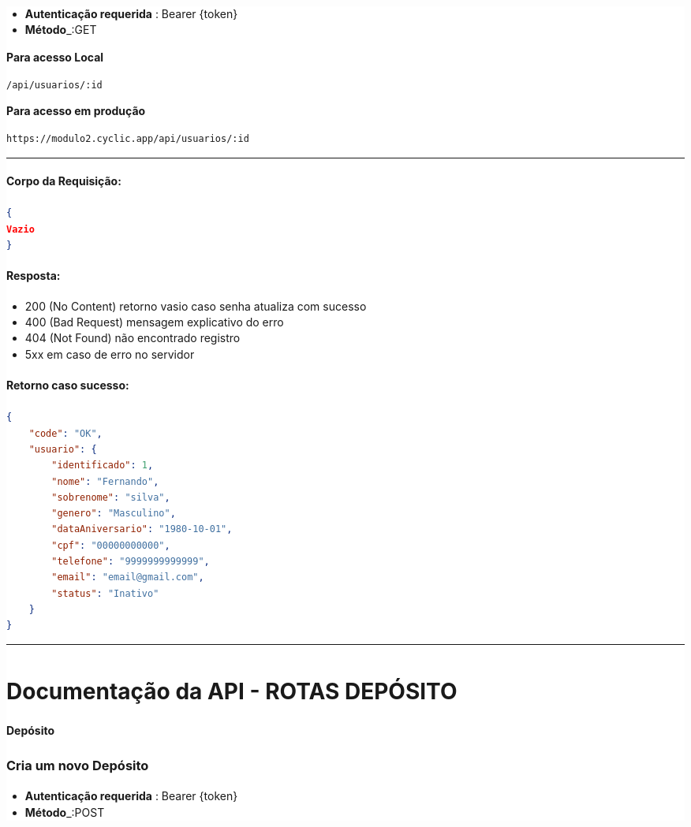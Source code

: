 - __Autenticação requerida__ :  Bearer {token}
- __Método___:GET

**Para acesso Local**
```http
/api/usuarios/:id
```
**Para acesso em produção**
```http
https://modulo2.cyclic.app/api/usuarios/:id
```
---

#### Corpo da Requisição:
```JSON
{
Vazio
}
```
#### Resposta:
- 200 (No Content) retorno vasio caso senha atualiza com sucesso
- 400 (Bad Request) mensagem explicativo do erro
- 404 (Not Found) não encontrado registro
- 5xx em caso de erro no servidor

#### Retorno caso sucesso:
```json
{
    "code": "OK",
    "usuario": {
        "identificado": 1,
        "nome": "Fernando",
        "sobrenome": "silva",
        "genero": "Masculino",
        "dataAniversario": "1980-10-01",
        "cpf": "00000000000",
        "telefone": "9999999999999",
        "email": "email@gmail.com",
        "status": "Inativo"
    }
}
```

---


# **Documentação da API - ROTAS DEPÓSITO**

#### Depósito
### **Cria um novo Depósito**
- __Autenticação requerida__ :  Bearer {token}
- __Método___:POST
